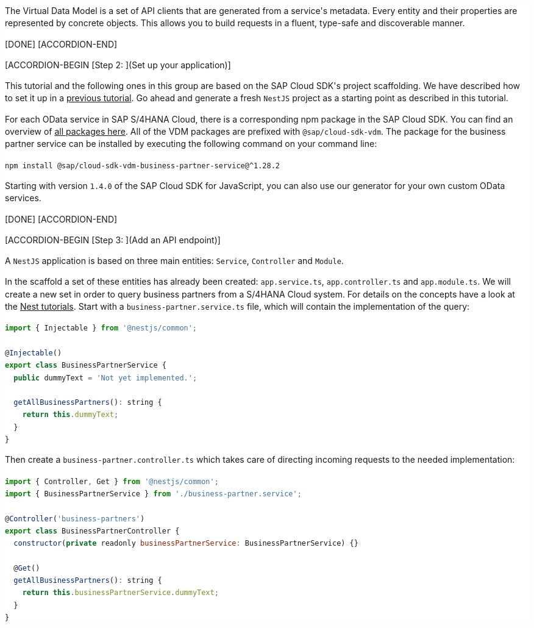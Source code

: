 The Virtual Data Model is a set of API clients that are generated from a service's metadata. Every entity and their properties are represented by concrete objects. This allows you to build requests in a fluent, type-safe and discoverable manner.

[DONE]
[ACCORDION-END]

[ACCORDION-BEGIN [Step 2: ](Set up your application)]

This tutorial and the following ones in this group are based on the SAP Cloud SDK's project scaffolding. We have described how to set it up in a [previous tutorial](s4sdkjs-getting-started). Go ahead and generate a fresh `NestJS` project as a starting point as described in this tutorial.

For each OData service in SAP S/4HANA Cloud, there is a corresponding npm package in the SAP Cloud SDK. You can find an overview of [all packages here](https://help.sap.com/doc/9dbcab0600b346c2b359a8c8978a45ba/1.0/en-US/globals.html). All of the VDM packages are prefixed with `@sap/cloud-sdk-vdm`. The package for the business partner service can be installed by executing the following command on your command line:

```Shell
npm install @sap/cloud-sdk-vdm-business-partner-service@^1.28.2
```

Starting with version `1.4.0` of the SAP Cloud SDK for JavaScript, you can also use our generator for your own custom OData services.

[DONE]
[ACCORDION-END]

[ACCORDION-BEGIN [Step 3: ](Add an API endpoint)]

A `NestJS` application is based on three main entities: `Service`, `Controller` and `Module`.

In the scaffold a set of these entities has already been created: `app.service.ts`, `app.controller.ts` and `app.module.ts`. We will create a new set in order to query business partners from a S/4HANA Cloud system. For details on the concepts have a look at the [Nest tutorials](https://docs.nestjs.com/first-steps). Start with a `business-partner.service.ts` file, which will contain the implementation of the query:

```JavaScript / TypeScript
import { Injectable } from '@nestjs/common';

@Injectable()
export class BusinessPartnerService {
  public dummyText = 'Not yet implemented.';

  getAllBusinessPartners(): string {
    return this.dummyText;
  }
}
```

Then create a `business-partner.controller.ts` which takes care of directing incoming requests to the needed implementation:

```JavaScript / TypeScript
import { Controller, Get } from '@nestjs/common';
import { BusinessPartnerService } from './business-partner.service';

@Controller('business-partners')
export class BusinessPartnerController {
  constructor(private readonly businessPartnerService: BusinessPartnerService) {}

  @Get()
  getAllBusinessPartners(): string {
    return this.businessPartnerService.dummyText;
  }
}
```
